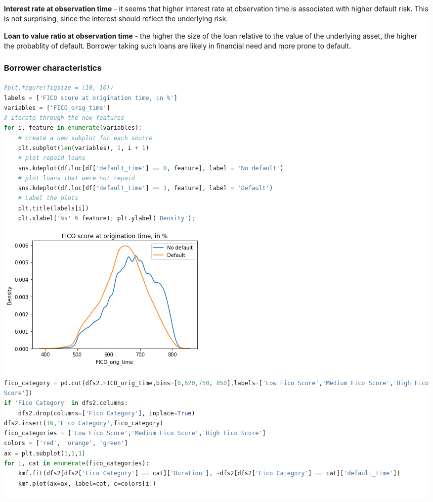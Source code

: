 
**Interest rate at observation time** - it seems that higher interest rate at observation time is associated with higher default risk. 
This is not surprising, since the interest should reflect the underlying risk.

**Loan to value ratio at observation time** - the higher the size of the loan relative to the value of the underlying asset,
the higher the probablity of default. Borrower taking such loans are likely in financial need and more prone to default.

### Borrower characteristics


```python
#plt.figure(figsize = (10, 10))
labels = ['FICO score at origination time, in %']
variables = ['FICO_orig_time']
# iterate through the new features
for i, feature in enumerate(variables):
    # create a new subplot for each source
    plt.subplot(len(variables), 1, i + 1)
    # plot repaid loans
    sns.kdeplot(df.loc[df['default_time'] == 0, feature], label = 'No default')
    # plot loans that were not repaid
    sns.kdeplot(df.loc[df['default_time'] == 1, feature], label = 'Default')
    # Label the plots
    plt.title(labels[i])
    plt.xlabel('%s' % feature); plt.ylabel('Density');
```


![png](assets/images/output_30_0.png)



```python
fico_category = pd.cut(dfs2.FICO_orig_time,bins=[0,620,750, 850],labels=['Low Fico Score','Medium Fico Score','High Fico Score'])
if 'Fico Category' in dfs2.columns:
    dfs2.drop(columns=['Fico Category'], inplace=True)
dfs2.insert(16,'Fico Category',fico_category)
fico_categories = ['Low Fico Score','Medium Fico Score','High Fico Score']
colors = ['red', 'orange', 'green']
ax = plt.subplot(1,1,1)
for i, cat in enumerate(fico_categories):
    kmf.fit(dfs2[dfs2['Fico Category'] == cat]['Duration'], ~dfs2[dfs2['Fico Category'] == cat]['default_time'])
    kmf.plot(ax=ax, label=cat, c=colors[i])   
    
```
